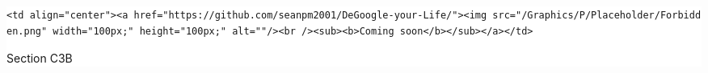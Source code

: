     <td align="center"><a href="https://github.com/seanpm2001/DeGoogle-your-Life/"><img src="/Graphics/P/Placeholder/Forbidden.png" width="100px;" height="100px;" alt=""/><br /><sub><b>Coming soon</b></sub></a></td>
  </tr>
  
  
  <tr>
    <td align="center"><p>Section C3B</p></td>